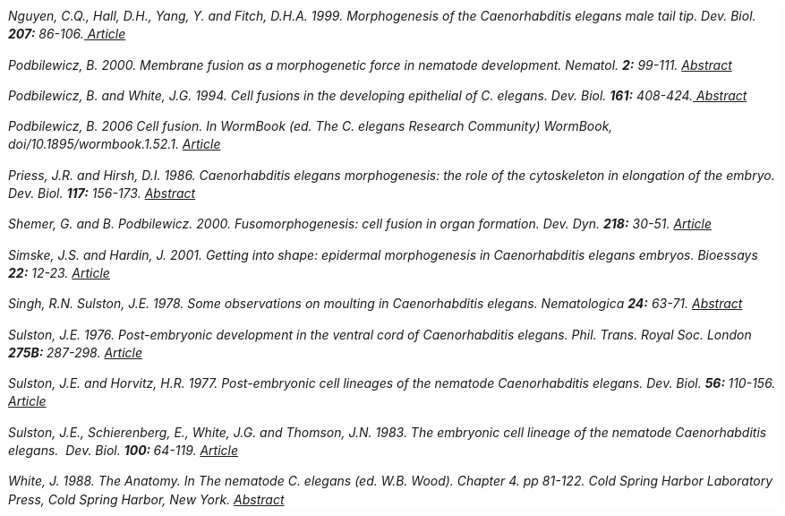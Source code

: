 _<p><a id="Nguyen1999" name="Nguyen1999"></a>Nguyen, C.Q., Hall, D.H., Yang, Y. and Fitch, D.H.A. 1999. Morphogenesis of the <em>Caenorhabditis elegans </em>male tail tip. Dev. Biol. <strong>207:</strong> 86-106.<a href="http://dx.doi.org/10.1006/dbio.1998.9173" target="_blank"> Article</a></p>_

_<p><a id="Podbilewicz2000" name="Podbilewicz2000"></a>Podbilewicz, B. 2000. Membrane fusion as a morphogenetic force in nematode development. Nematol. <strong>2:</strong> 99-111. <a href="http://dx.doi.org/10.1163/156854100508818" target="_blank">Abstract</a></p>_

_<p><a id="Podbilewicz1994" name="Podbilewicz1994"></a>Podbilewicz, B. and White, J.G. 1994. Cell fusions in the developing epithelial of <em>C. elegans</em>. Dev. Biol. <strong>161:</strong> 408-424.<a href="http://dx.doi.org/10.1006/dbio.1994.1041" target="_blank"> Abstract</a></p>_

_<p><a id="Podbilewicz2006" name="Podbilewicz2006"></a>Podbilewicz, B. 2006 Cell fusion. In <em>WormBook</em> (ed. The <em>C. elegans</em> Research Community) WormBook, doi/10.1895/wormbook.1.52.1. <a href="http://www.wormbook.org/chapters/www_cellfusion/cellfusion.html" target="_blank">Article</a></p>_

_<p><a id="Priess1986" name="Priess1986"></a>Priess, J.R. and Hirsh, D.I. 1986. <em>Caenorhabditis elegans </em>morphogenesis: the role of the cytoskeleton in elongation of the embryo. Dev. Biol. <strong>117:</strong> 156-173. <a href="http://dx.doi.org/10.1016/0012-1606(86)90358-1" target="_blank">Abstract</a></p>_

_<p><a id="Shemer2000" name="Shemer2000"></a>Shemer, G. and B. Podbilewicz. 2000. Fusomorphogenesis: cell fusion in organ formation. Dev. Dyn. <strong>218:</strong> 30-51. <a href="http://onlinelibrary.wiley.com/doi/10.1002/(SICI)1097-0177(200005)218:1%3C30::AID-DVDY4%3E3.0.CO;2-W/full" target="_blank">Article</a></p>_

_<p><a id="Simske2001" name="Simske2001"></a>Simske, J.S. and Hardin, J. 2001. Getting into shape: epidermal morphogenesis in <em>Caenorhabditis elegans</em> embryos. Bioessays <strong>22:</strong> 12-23. <a href="http://onlinelibrary.wiley.com/doi/10.1002/1521-1878(200101)23:1%3C12::AID-BIES1003%3E3.0.CO;2-R/abstract" target="_blank">Article</a></p>_

_<p><a id="Singh1978" name="Singh1978"></a>Singh, R.N. Sulston, J.E. 1978. Some observations on moulting in <em>Caenorhabditis elegans</em>. Nematologica <strong>24:</strong> 63-71. <a href="http://dx.doi.org/10.1163/187529278X00074" target="_blank">Abstract</a></p>_

_<p><a id="Sulston1976" name="Sulston1976"></a>Sulston, J.E. 1976. Post-embryonic development in the ventral cord of <em>Caenorhabditis elegans</em>. Phil. Trans. Royal Soc. London <strong>275B: </strong>287-298. <a href="https://www.wormatlas.org/SulstonpostembVNC_1976/Sulston_VNC_1976.html">Article</a></p>_

_<p><a id="Sulston1977" name="Sulston1977"></a>Sulston, J.E. and Horvitz, H.R. 1977. Post-embryonic cell lineages of the nematode <em>Caenorhabditis elegans</em>. Dev. Biol. <strong>56: </strong>110-156. <a href="https://www.wormatlas.org/SulstonpostembCell_1977/SulstonpostembCell1977.html" target="_blank">Article</a></p>_

_<p><a id="Sulston1983" name="Sulston1983"></a>Sulston, J.E., Schierenberg, E., White, J.G. and Thomson, J.N. 1983. The embryonic cell lineage of the nematode <em>Caenorhabditis elegans</em>.  Dev. Biol. <strong>100: </strong>64-119. <a href="https://www.wormatlas.org/SulstonembCellLin_1983/SulstonembCellLin1983.html" target="_blank">Article</a></p>_

_<p><a id="White1988" name="White1988"></a>White, J. 1988. The Anatomy. In<em> The nematode </em>C. elegans (ed. W.B. Wood). Chapter 4. pp 81-122. Cold Spring Harbor Laboratory Press, Cold Spring Harbor, New York. <a href="http://cshmonographs.org/index.php/monographs/article/view/5019" target="_blank">Abstract</a></p>_
